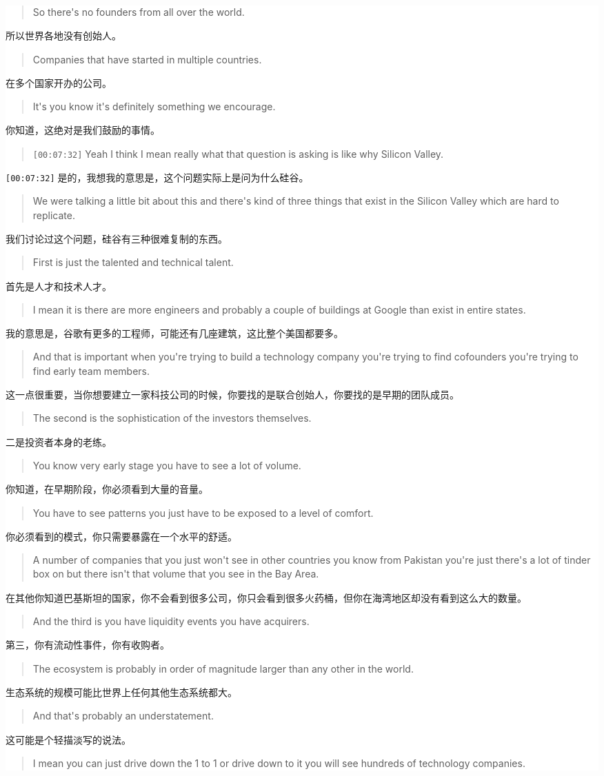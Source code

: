 > So there\'s no founders from all over the world.

所以世界各地没有创始人。

> Companies that have started in multiple countries.

在多个国家开办的公司。

> It\'s you know it\'s definitely something we encourage.

你知道，这绝对是我们鼓励的事情。

> `[00:07:32]` Yeah I think I mean really what that question is asking is like why Silicon Valley.

`[00:07:32]` 是的，我想我的意思是，这个问题实际上是问为什么硅谷。

> We were talking a little bit about this and there\'s kind of three things that exist in the Silicon Valley which are hard to replicate.

我们讨论过这个问题，硅谷有三种很难复制的东西。

> First is just the talented and technical talent.

首先是人才和技术人才。

> I mean it is there are more engineers and probably a couple of buildings at Google than exist in entire states.

我的意思是，谷歌有更多的工程师，可能还有几座建筑，这比整个美国都要多。

> And that is important when you\'re trying to build a technology company you\'re trying to find cofounders you\'re trying to find early team members.

这一点很重要，当你想要建立一家科技公司的时候，你要找的是联合创始人，你要找的是早期的团队成员。

> The second is the sophistication of the investors themselves.

二是投资者本身的老练。

> You know very early stage you have to see a lot of volume.

你知道，在早期阶段，你必须看到大量的音量。

> You have to see patterns you just have to be exposed to a level of comfort.

你必须看到的模式，你只需要暴露在一个水平的舒适。

> A number of companies that you just won\'t see in other countries you know from Pakistan you\'re just there\'s a lot of tinder box on but there isn\'t that volume that you see in the Bay Area.

在其他你知道巴基斯坦的国家，你不会看到很多公司，你只会看到很多火药桶，但你在海湾地区却没有看到这么大的数量。

> And the third is you have liquidity events you have acquirers.

第三，你有流动性事件，你有收购者。

> The ecosystem is probably in order of magnitude larger than any other in the world.

生态系统的规模可能比世界上任何其他生态系统都大。

> And that\'s probably an understatement.

这可能是个轻描淡写的说法。

> I mean you can just drive down the 1 to 1 or drive down to it you will see hundreds of technology companies.

